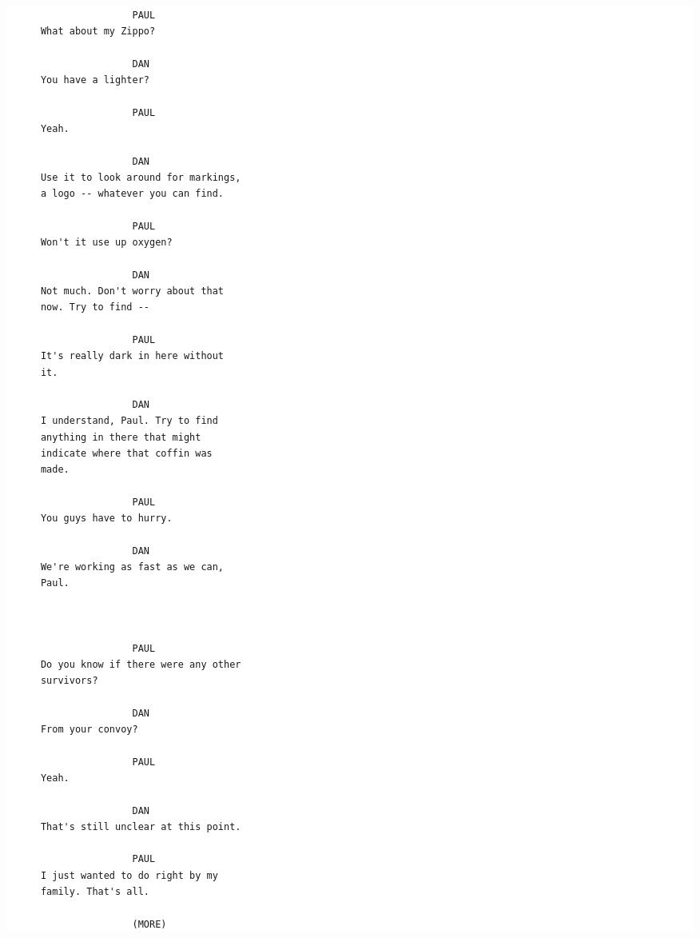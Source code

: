                          

                         

                          PAUL
          What about my Zippo?

                          DAN
          You have a lighter?

                          PAUL
          Yeah.

                          DAN
          Use it to look around for markings,
          a logo -- whatever you can find.

                          PAUL
          Won't it use up oxygen?

                          DAN
          Not much. Don't worry about that
          now. Try to find --

                          PAUL
          It's really dark in here without
          it.

                          DAN
          I understand, Paul. Try to find
          anything in there that might
          indicate where that coffin was
          made.

                          PAUL
          You guys have to hurry.

                          DAN
          We're working as fast as we can,
          Paul.

                         

                          PAUL
          Do you know if there were any other
          survivors?

                          DAN
          From your convoy?

                          PAUL
          Yeah.

                          DAN
          That's still unclear at this point.

                          PAUL
          I just wanted to do right by my
          family. That's all.

                          (MORE)
